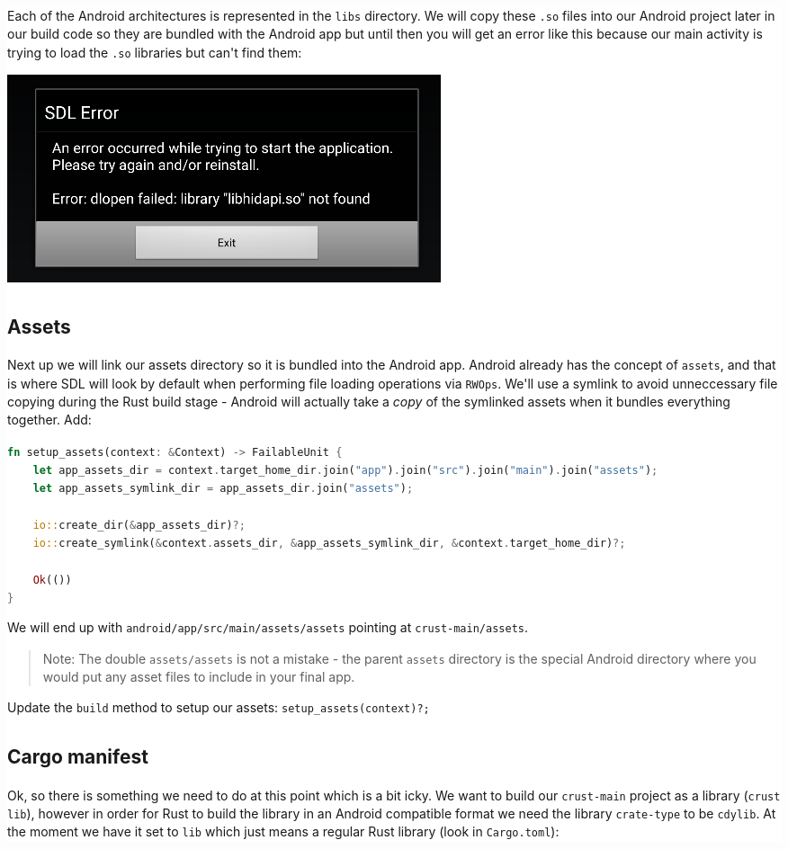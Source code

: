 Each of the Android architectures is represented in the `libs` directory. We will copy these `.so` files into our Android project later in our build code so they are bundled with the Android app but until then you will get an error like this because our main activity is trying to load the `.so` libraries but can't find them:

<img src="/images/crust/part-10/android-launch-error.png"/> 

## Assets

Next up we will link our assets directory so it is bundled into the Android app. Android already has the concept of `assets`, and that is where SDL will look by default when performing file loading operations via `RWOps`. We'll use a symlink to avoid unneccessary file copying during the Rust build stage - Android will actually take a *copy* of the symlinked assets when it bundles everything together. Add:

```rust
fn setup_assets(context: &Context) -> FailableUnit {
    let app_assets_dir = context.target_home_dir.join("app").join("src").join("main").join("assets");
    let app_assets_symlink_dir = app_assets_dir.join("assets");

    io::create_dir(&app_assets_dir)?;
    io::create_symlink(&context.assets_dir, &app_assets_symlink_dir, &context.target_home_dir)?;

    Ok(())
}
```

We will end up with `android/app/src/main/assets/assets` pointing at `crust-main/assets`.

> Note: The double `assets/assets` is not a mistake - the parent `assets` directory is the special Android directory where you would put any asset files to include in your final app.

Update the `build` method to setup our assets: `setup_assets(context)?;`

## Cargo manifest

Ok, so there is something we need to do at this point which is a bit icky. We want to build our `crust-main` project as a library (`crustlib`), however in order for Rust to build the library in an Android compatible format we need the library `crate-type` to be `cdylib`. At the moment we have it set to `lib` which just means a regular Rust library (look in `Cargo.toml`):
